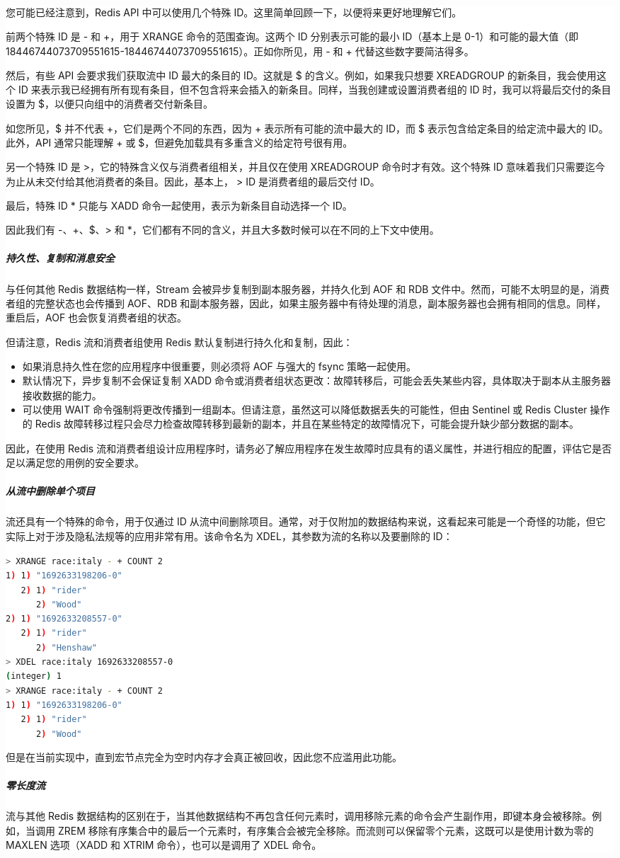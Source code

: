您可能已经注意到，Redis API 中可以使用几个特殊 ID。这里简单回顾一下，以便将来更好地理解它们。

前两个特殊 ID 是 - 和 +，用于 XRANGE 命令的范围查询。这两个 ID 分别表示可能的最小 ID（基本上是 0-1）和可能的最大值（即 18446744073709551615-18446744073709551615）。正如你所见，用 - 和 + 代替这些数字要简洁得多。

然后，有些 API 会要求我们获取流中 ID 最大的条目的 ID。这就是 $ 的含义。例如，如果我只想要 XREADGROUP 的新条目，我会使用这个 ID 来表示我已经拥有所有现有条目，但不包含将来会插入的新条目。同样，当我创建或设置消费者组的 ID 时，我可以将最后交付的条目设置为 $，以便只向组中的消费者交付新条目。

如您所见，$ 并不代表 +，它们是两个不同的东西，因为 + 表示所有可能的流中最大的 ID，而 $ 表示包含给定条目的给定流中最大的 ID。此外，API 通常只能理解 + 或 $，但避免加载具有多重含义的给定符号很有用。

另一个特殊 ID 是 >，它的特殊含义仅与消费者组相关，并且仅在使用 XREADGROUP 命令时才有效。这个特殊 ID 意味着我们只需要迄今为止从未交付给其他消费者的条目。因此，基本上， > ID 是消费者组的最后交付 ID。

最后，特殊 ID * 只能与 XADD 命令一起使用，表示为新条目自动选择一个 ID。

因此我们有 -、+、$、> 和 *，它们都有不同的含义，并且大多数时候可以在不同的上下文中使用。

##### 持久性、复制和消息安全

与任何其他 Redis 数据结构一样，Stream 会被异步复制到副本服务器，并持久化到 AOF 和 RDB 文件中。然而，可能不太明显的是，消费者组的完整状态也会传播到 AOF、RDB 和副本服务器，因此，如果主服务器中有待处理的消息，副本服务器也会拥有相同的信息。同样，重启后，AOF 也会恢复消费者组的状态。

但请注意，Redis 流和消费者组使用 Redis 默认复制进行持久化和复制，因此：

- 如果消息持久性在您的应用程序中很重要，则必须将 AOF 与强大的 fsync 策略一起使用。
- 默认情况下，异步复制不会保证复制 XADD 命令或消费者组状态更改：故障转移后，可能会丢失某些内容，具体取决于副本从主服务器接收数据的能力。
- 可以使用 WAIT 命令强制将更改传播到一组副本。但请注意，虽然这可以降低数据丢失的可能性，但由 Sentinel 或 Redis Cluster 操作的 Redis 故障转移过程只会尽力检查故障转移到最新的副本，并且在某些特定的故障情况下，可能会提升缺少部分数据的副本。

因此，在使用 Redis 流和消费者组设计应用程序时，请务必了解应用程序在发生故障时应具有的语义属性，并进行相应的配置，评估它是否足以满足您的用例的安全要求。

##### 从流中删除单个项目

流还具有一个特殊的命令，用于仅通过 ID 从流中间删除项目。通常，对于仅附加的数据结构来说，这看起来可能是一个奇怪的功能，但它实际上对于涉及隐私法规等的应用非常有用。该命令名为 XDEL，其参数为流的名称以及要删除的 ID：

```bash
> XRANGE race:italy - + COUNT 2
1) 1) "1692633198206-0"
   2) 1) "rider"
      2) "Wood"
2) 1) "1692633208557-0"
   2) 1) "rider"
      2) "Henshaw"
> XDEL race:italy 1692633208557-0
(integer) 1
> XRANGE race:italy - + COUNT 2
1) 1) "1692633198206-0"
   2) 1) "rider"
      2) "Wood"
```

但是在当前实现中，直到宏节点完全为空时内存才会真正被回收，因此您不应滥用此功能。

##### 零长度流

流与其他 Redis 数据结构的区别在于，当其他数据结构不再包含任何元素时，调用移除元素的命令会产生副作用，即键本身会被移除。例如，当调用 ZREM 移除有序集合中的最后一个元素时，有序集合会被完全移除。而流则可以保留零个元素，这既可以是使用计数为零的 MAXLEN 选项（XADD 和 XTRIM 命令），也可以是调用了 XDEL 命令。
